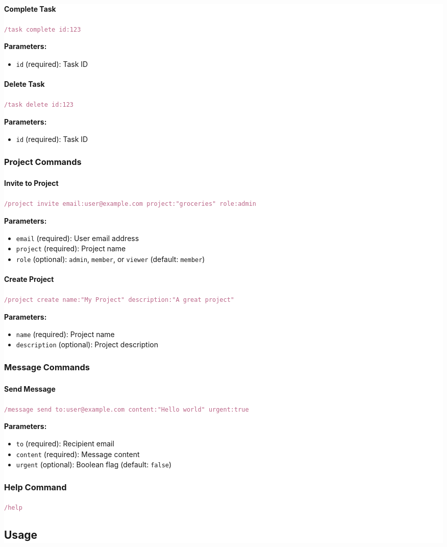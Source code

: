 #### Complete Task
```typescript
/task complete id:123
```

**Parameters:**
- `id` (required): Task ID

#### Delete Task
```typescript
/task delete id:123
```

**Parameters:**
- `id` (required): Task ID

### Project Commands

#### Invite to Project
```typescript
/project invite email:user@example.com project:"groceries" role:admin
```

**Parameters:**
- `email` (required): User email address
- `project` (required): Project name
- `role` (optional): `admin`, `member`, or `viewer` (default: `member`)

#### Create Project
```typescript
/project create name:"My Project" description:"A great project"
```

**Parameters:**
- `name` (required): Project name
- `description` (optional): Project description

### Message Commands

#### Send Message
```typescript
/message send to:user@example.com content:"Hello world" urgent:true
```

**Parameters:**
- `to` (required): Recipient email
- `content` (required): Message content
- `urgent` (optional): Boolean flag (default: `false`)

### Help Command

```typescript
/help
```

## Usage
